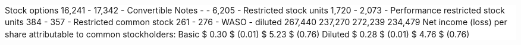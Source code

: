 </tr>
<tr>
<td>Stock options</td>
<td>16,241</td>
<td>-</td>
<td>17,342</td>
<td>-</td>
</tr>
<tr>
<td>Convertible Notes</td>
<td>-</td>
<td>-</td>
<td>6,205</td>
<td>-</td>
</tr>
<tr>
<td>Restricted stock units</td>
<td>1,720</td>
<td>-</td>
<td>2,073</td>
<td>-</td>
</tr>
<tr>
<td>Performance restricted stock units</td>
<td>384</td>
<td>-</td>
<td>357</td>
<td>-</td>
</tr>
<tr>
<td>Restricted common stock</td>
<td>261</td>
<td>-</td>
<td>276</td>
<td>-</td>
</tr>
<tr>
<td>WASO - diluted</td>
<td>267,440</td>
<td>237,270</td>
<td>272,239</td>
<td>234,479</td>
</tr>
<tr>
<td>Net income (loss) per share attributable to common stockholders:</td>
<td></td>
<td></td>
<td></td>
<td></td>
</tr>
<tr>
<td>Basic</td>
<td>$ 0.30</td>
<td>$ (0.01)</td>
<td>$ 5.23</td>
<td>$ (0.76)</td>
</tr>
<tr>
<td>Diluted</td>
<td>$ 0.28</td>
<td>$ (0.01)</td>
<td>$ 4.76</td>
<td>$ (0.76)</td>
</tr>